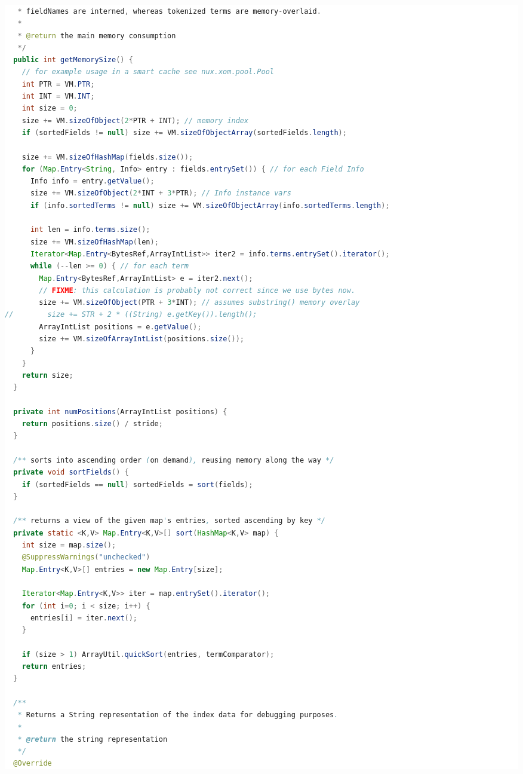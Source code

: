 ```java
   * fieldNames are interned, whereas tokenized terms are memory-overlaid.
   * 
   * @return the main memory consumption
   */
  public int getMemorySize() {
    // for example usage in a smart cache see nux.xom.pool.Pool    
    int PTR = VM.PTR;
    int INT = VM.INT;
    int size = 0;
    size += VM.sizeOfObject(2*PTR + INT); // memory index
    if (sortedFields != null) size += VM.sizeOfObjectArray(sortedFields.length);
    
    size += VM.sizeOfHashMap(fields.size());
    for (Map.Entry<String, Info> entry : fields.entrySet()) { // for each Field Info
      Info info = entry.getValue();
      size += VM.sizeOfObject(2*INT + 3*PTR); // Info instance vars
      if (info.sortedTerms != null) size += VM.sizeOfObjectArray(info.sortedTerms.length);
      
      int len = info.terms.size();
      size += VM.sizeOfHashMap(len);
      Iterator<Map.Entry<BytesRef,ArrayIntList>> iter2 = info.terms.entrySet().iterator();
      while (--len >= 0) { // for each term
        Map.Entry<BytesRef,ArrayIntList> e = iter2.next();
        // FIXME: this calculation is probably not correct since we use bytes now.
        size += VM.sizeOfObject(PTR + 3*INT); // assumes substring() memory overlay
//        size += STR + 2 * ((String) e.getKey()).length();
        ArrayIntList positions = e.getValue();
        size += VM.sizeOfArrayIntList(positions.size());
      }
    }
    return size;
  } 

  private int numPositions(ArrayIntList positions) {
    return positions.size() / stride;
  }
  
  /** sorts into ascending order (on demand), reusing memory along the way */
  private void sortFields() {
    if (sortedFields == null) sortedFields = sort(fields);
  }
  
  /** returns a view of the given map's entries, sorted ascending by key */
  private static <K,V> Map.Entry<K,V>[] sort(HashMap<K,V> map) {
    int size = map.size();
    @SuppressWarnings("unchecked")
    Map.Entry<K,V>[] entries = new Map.Entry[size];
    
    Iterator<Map.Entry<K,V>> iter = map.entrySet().iterator();
    for (int i=0; i < size; i++) {
      entries[i] = iter.next();
    }
    
    if (size > 1) ArrayUtil.quickSort(entries, termComparator);
    return entries;
  }
  
  /**
   * Returns a String representation of the index data for debugging purposes.
   * 
   * @return the string representation
   */
  @Override
```